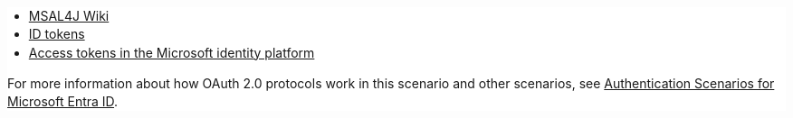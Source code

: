 - [MSAL4J Wiki](https://github.com/AzureAD/microsoft-authentication-library-for-java/wiki)
- [ID tokens](/entra/identity-platform/id-tokens)
- [Access tokens in the Microsoft identity platform](/entra/identity-platform/access-tokens)

For more information about how OAuth 2.0 protocols work in this scenario and other scenarios, see [Authentication Scenarios for Microsoft Entra ID](/entra/identity-platform/authentication-flows-app-scenarios).
